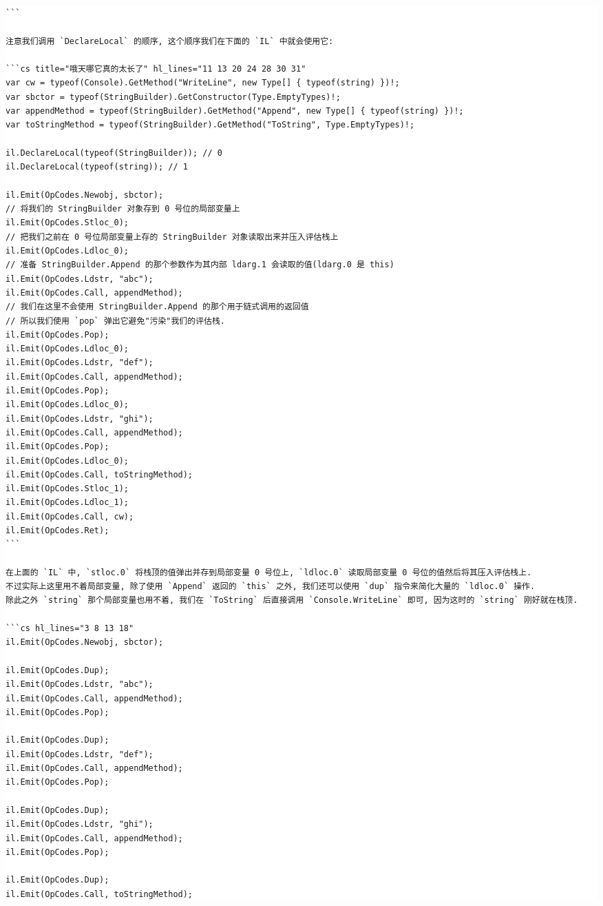 ~~~这图做完后看上去好像不是想象中的那么直观...~~~
```

注意我们调用 `DeclareLocal` 的顺序, 这个顺序我们在下面的 `IL` 中就会使用它:

```cs title="哦天哪它真的太长了" hl_lines="11 13 20 24 28 30 31"
var cw = typeof(Console).GetMethod("WriteLine", new Type[] { typeof(string) })!;
var sbctor = typeof(StringBuilder).GetConstructor(Type.EmptyTypes)!;
var appendMethod = typeof(StringBuilder).GetMethod("Append", new Type[] { typeof(string) })!;
var toStringMethod = typeof(StringBuilder).GetMethod("ToString", Type.EmptyTypes)!;

il.DeclareLocal(typeof(StringBuilder)); // 0
il.DeclareLocal(typeof(string)); // 1

il.Emit(OpCodes.Newobj, sbctor);
// 将我们的 StringBuilder 对象存到 0 号位的局部变量上
il.Emit(OpCodes.Stloc_0); 
// 把我们之前在 0 号位局部变量上存的 StringBuilder 对象读取出来并压入评估栈上
il.Emit(OpCodes.Ldloc_0); 
// 准备 StringBuilder.Append 的那个参数作为其内部 ldarg.1 会读取的值(ldarg.0 是 this)
il.Emit(OpCodes.Ldstr, "abc");
il.Emit(OpCodes.Call, appendMethod);
// 我们在这里不会使用 StringBuilder.Append 的那个用于链式调用的返回值
// 所以我们使用 `pop` 弹出它避免"污染"我们的评估栈.
il.Emit(OpCodes.Pop);
il.Emit(OpCodes.Ldloc_0);
il.Emit(OpCodes.Ldstr, "def");
il.Emit(OpCodes.Call, appendMethod);
il.Emit(OpCodes.Pop);
il.Emit(OpCodes.Ldloc_0);
il.Emit(OpCodes.Ldstr, "ghi");
il.Emit(OpCodes.Call, appendMethod);
il.Emit(OpCodes.Pop);
il.Emit(OpCodes.Ldloc_0);
il.Emit(OpCodes.Call, toStringMethod);
il.Emit(OpCodes.Stloc_1);
il.Emit(OpCodes.Ldloc_1);
il.Emit(OpCodes.Call, cw);
il.Emit(OpCodes.Ret);
```

在上面的 `IL` 中, `stloc.0` 将栈顶的值弹出并存到局部变量 0 号位上, `ldloc.0` 读取局部变量 0 号位的值然后将其压入评估栈上.  
不过实际上这里用不着局部变量, 除了使用 `Append` 返回的 `this` 之外, 我们还可以使用 `dup` 指令来简化大量的 `ldloc.0` 操作.
除此之外 `string` 那个局部变量也用不着, 我们在 `ToString` 后直接调用 `Console.WriteLine` 即可, 因为这时的 `string` 刚好就在栈顶.

```cs hl_lines="3 8 13 18"
il.Emit(OpCodes.Newobj, sbctor);

il.Emit(OpCodes.Dup);
il.Emit(OpCodes.Ldstr, "abc");
il.Emit(OpCodes.Call, appendMethod);
il.Emit(OpCodes.Pop);

il.Emit(OpCodes.Dup);
il.Emit(OpCodes.Ldstr, "def");
il.Emit(OpCodes.Call, appendMethod);
il.Emit(OpCodes.Pop);

il.Emit(OpCodes.Dup);
il.Emit(OpCodes.Ldstr, "ghi");
il.Emit(OpCodes.Call, appendMethod);
il.Emit(OpCodes.Pop);

il.Emit(OpCodes.Dup);
il.Emit(OpCodes.Call, toStringMethod);
~~~
